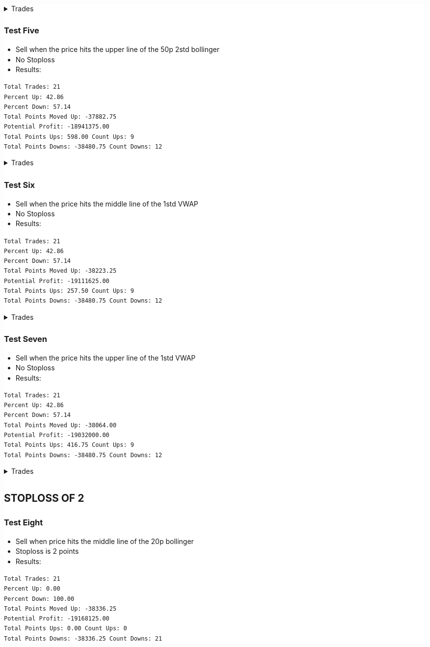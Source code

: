 <details><summary>Trades</summary></details>

### Test Five
* Sell when the price hits the upper line of the 50p 2std bollinger
* No Stoploss
* Results:
```
Total Trades: 21
Percent Up: 42.86
Percent Down: 57.14
Total Points Moved Up: -37882.75
Potential Profit: -18941375.00
Total Points Ups: 598.00 Count Ups: 9
Total Points Downs: -38480.75 Count Downs: 12
```

<details><summary>Trades</summary></details>

### Test Six
* Sell when the price hits the middle line of the 1std VWAP
* No Stoploss
* Results:
```
Total Trades: 21
Percent Up: 42.86
Percent Down: 57.14
Total Points Moved Up: -38223.25
Potential Profit: -19111625.00
Total Points Ups: 257.50 Count Ups: 9
Total Points Downs: -38480.75 Count Downs: 12
```

<details><summary>Trades</summary></details>

### Test Seven
* Sell when the price hits the upper line of the 1std VWAP
* No Stoploss
* Results:
```
Total Trades: 21
Percent Up: 42.86
Percent Down: 57.14
Total Points Moved Up: -38064.00
Potential Profit: -19032000.00
Total Points Ups: 416.75 Count Ups: 9
Total Points Downs: -38480.75 Count Downs: 12
```

<details><summary>Trades</summary></details>

## STOPLOSS OF 2

### Test Eight
* Sell when price hits the middle line of the 20p bollinger
* Stoploss is 2 points
* Results:
```
Total Trades: 21
Percent Up: 0.00
Percent Down: 100.00
Total Points Moved Up: -38336.25
Potential Profit: -19168125.00
Total Points Ups: 0.00 Count Ups: 0
Total Points Downs: -38336.25 Count Downs: 21
```
